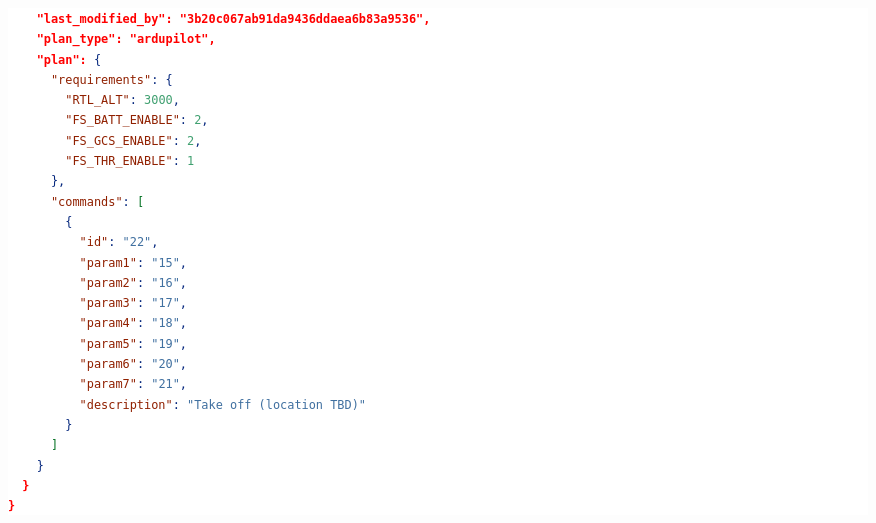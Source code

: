 ```json
    "last_modified_by": "3b20c067ab91da9436ddaea6b83a9536",
    "plan_type": "ardupilot",
    "plan": {
      "requirements": {
        "RTL_ALT": 3000,
        "FS_BATT_ENABLE": 2,
        "FS_GCS_ENABLE": 2,
        "FS_THR_ENABLE": 1
      },
      "commands": [
        {
          "id": "22",
          "param1": "15",
          "param2": "16",
          "param3": "17",
          "param4": "18",
          "param5": "19",
          "param6": "20",
          "param7": "21",
          "description": "Take off (location TBD)"
        }
      ]
    }
  }
}
```

